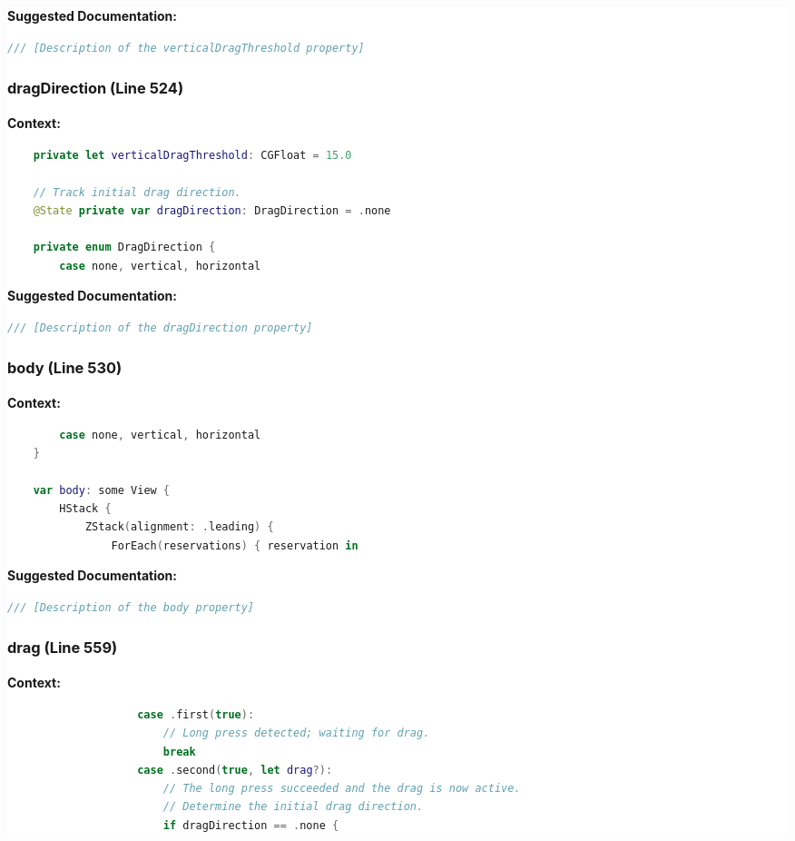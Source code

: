 **Suggested Documentation:**

```swift
/// [Description of the verticalDragThreshold property]
```

### dragDirection (Line 524)

**Context:**

```swift
    private let verticalDragThreshold: CGFloat = 15.0
    
    // Track initial drag direction.
    @State private var dragDirection: DragDirection = .none
    
    private enum DragDirection {
        case none, vertical, horizontal
```

**Suggested Documentation:**

```swift
/// [Description of the dragDirection property]
```

### body (Line 530)

**Context:**

```swift
        case none, vertical, horizontal
    }
    
    var body: some View {
        HStack {
            ZStack(alignment: .leading) {
                ForEach(reservations) { reservation in
```

**Suggested Documentation:**

```swift
/// [Description of the body property]
```

### drag (Line 559)

**Context:**

```swift
                    case .first(true):
                        // Long press detected; waiting for drag.
                        break
                    case .second(true, let drag?):
                        // The long press succeeded and the drag is now active.
                        // Determine the initial drag direction.
                        if dragDirection == .none {
```
